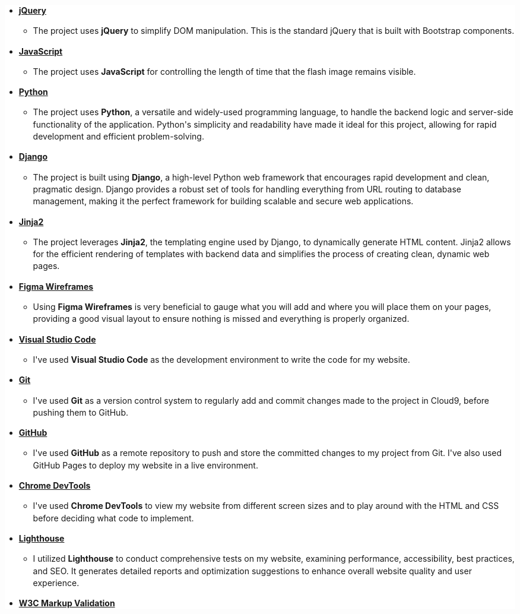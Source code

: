 - [**jQuery**](https://jquery.com)

  - The project uses **jQuery** to simplify DOM manipulation. This is the standard jQuery that is built with Bootstrap components.

- [**JavaScript**](https://www.javascript.com/)

  - The project uses **JavaScript** for controlling the length of time that the flash image remains visible.

- [**Python**](https://www.python.org/)

  - The project uses **Python**, a versatile and widely-used programming language, to handle the backend logic and server-side functionality of the application. Python's simplicity and readability have made it ideal for this project, allowing for rapid development and efficient problem-solving.

- [**Django**](https://www.djangoproject.com/)

  - The project is built using **Django**, a high-level Python web framework that encourages rapid development and clean, pragmatic design. Django provides a robust set of tools for handling everything from URL routing to database management, making it the perfect framework for building scalable and secure web applications.

- [**Jinja2**](https://jinja.palletsprojects.com/)

  - The project leverages **Jinja2**, the templating engine used by Django, to dynamically generate HTML content. Jinja2 allows for the efficient rendering of templates with backend data and simplifies the process of creating clean, dynamic web pages.

- [**Figma Wireframes**](https://www.figma.com/)

  - Using **Figma Wireframes** is very beneficial to gauge what you will add and where you will place them on your pages, providing a good visual layout to ensure nothing is missed and everything is properly organized.

- [**Visual Studio Code**](https://code.visualstudio.com/)

  - I've used **Visual Studio Code** as the development environment to write the code for my website.

- [**Git**](https://git-scm.com/)

  - I've used **Git** as a version control system to regularly add and commit changes made to the project in Cloud9, before pushing them to GitHub.

- [**GitHub**](https://github.com/)

  - I've used **GitHub** as a remote repository to push and store the committed changes to my project from Git. I've also used GitHub Pages to deploy my website in a live environment.

- [**Chrome DevTools**](https://developer.chrome.com/docs/devtools/)

  - I've used **Chrome DevTools** to view my website from different screen sizes and to play around with the HTML and CSS before deciding what code to implement.

- [**Lighthouse**](https://developers.google.com/web/tools/lighthouse)

  - I utilized **Lighthouse** to conduct comprehensive tests on my website, examining performance, accessibility, best practices, and SEO. It generates detailed reports and optimization suggestions to enhance overall website quality and user experience.

- [**W3C Markup Validation**](https://validator.w3.org/)
